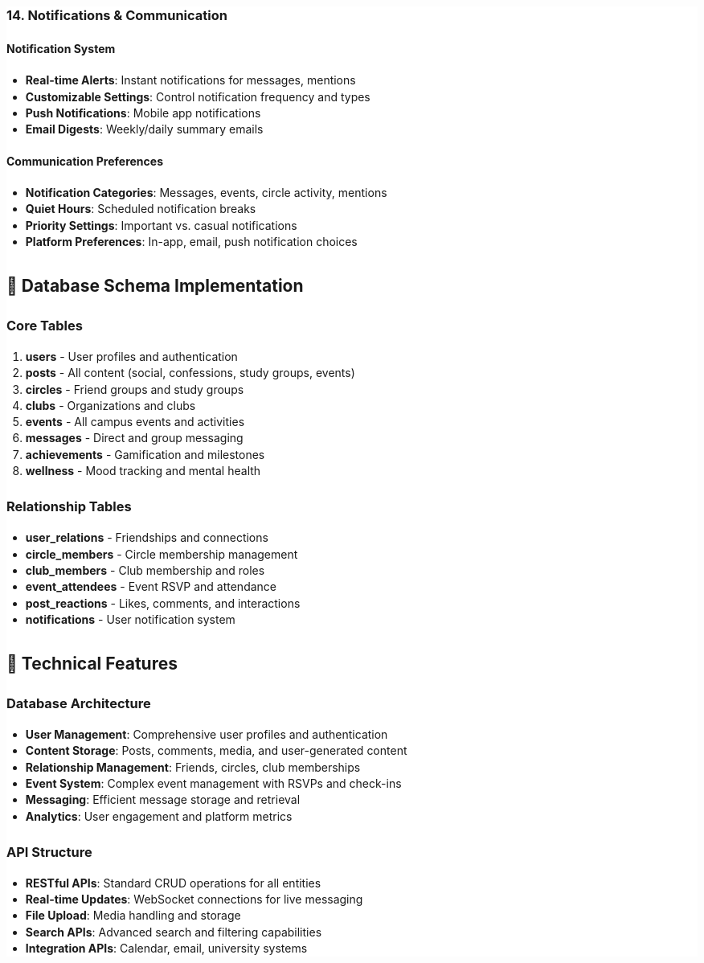 ### 14. Notifications & Communication

#### Notification System
- **Real-time Alerts**: Instant notifications for messages, mentions
- **Customizable Settings**: Control notification frequency and types
- **Push Notifications**: Mobile app notifications
- **Email Digests**: Weekly/daily summary emails

#### Communication Preferences
- **Notification Categories**: Messages, events, circle activity, mentions
- **Quiet Hours**: Scheduled notification breaks
- **Priority Settings**: Important vs. casual notifications
- **Platform Preferences**: In-app, email, push notification choices

## 🎯 **Database Schema Implementation**

### **Core Tables**
1. **users** - User profiles and authentication
2. **posts** - All content (social, confessions, study groups, events)
3. **circles** - Friend groups and study groups
4. **clubs** - Organizations and clubs
5. **events** - All campus events and activities
6. **messages** - Direct and group messaging
7. **achievements** - Gamification and milestones
8. **wellness** - Mood tracking and mental health

### **Relationship Tables**
- **user_relations** - Friendships and connections
- **circle_members** - Circle membership management
- **club_members** - Club membership and roles
- **event_attendees** - Event RSVP and attendance
- **post_reactions** - Likes, comments, and interactions
- **notifications** - User notification system

## 🔧 Technical Features

### Database Architecture
- **User Management**: Comprehensive user profiles and authentication
- **Content Storage**: Posts, comments, media, and user-generated content
- **Relationship Management**: Friends, circles, club memberships
- **Event System**: Complex event management with RSVPs and check-ins
- **Messaging**: Efficient message storage and retrieval
- **Analytics**: User engagement and platform metrics

### API Structure
- **RESTful APIs**: Standard CRUD operations for all entities
- **Real-time Updates**: WebSocket connections for live messaging
- **File Upload**: Media handling and storage
- **Search APIs**: Advanced search and filtering capabilities
- **Integration APIs**: Calendar, email, university systems
